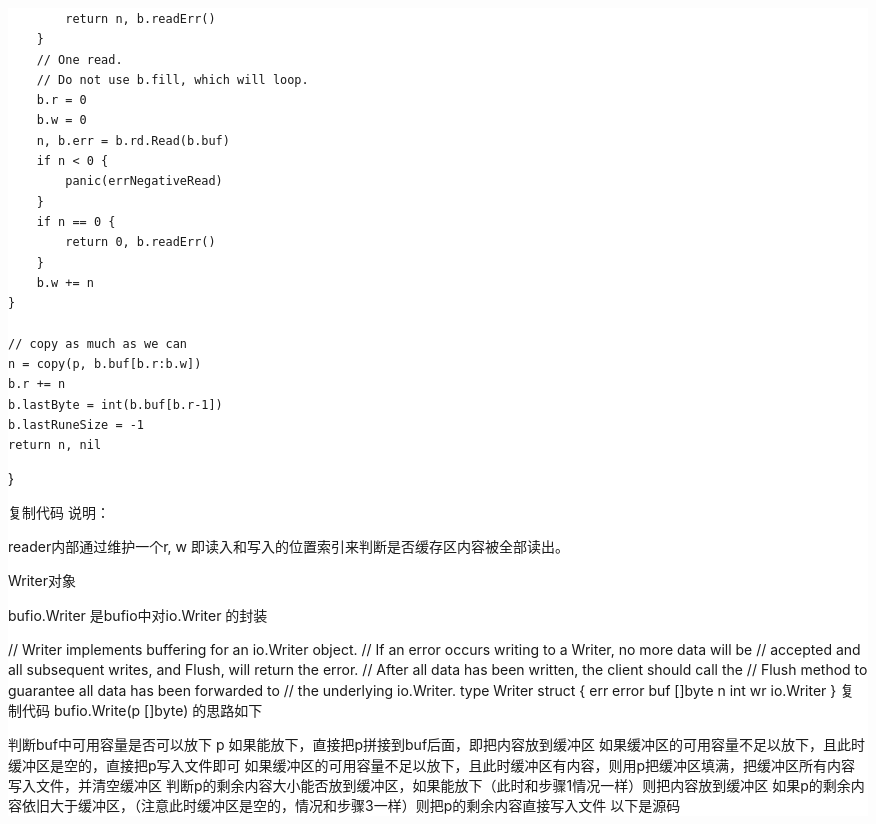             return n, b.readErr()
        }
        // One read.
        // Do not use b.fill, which will loop.
        b.r = 0
        b.w = 0
        n, b.err = b.rd.Read(b.buf)
        if n < 0 {
            panic(errNegativeRead)
        }
        if n == 0 {
            return 0, b.readErr()
        }
        b.w += n
    }

    // copy as much as we can
    n = copy(p, b.buf[b.r:b.w])
    b.r += n
    b.lastByte = int(b.buf[b.r-1])
    b.lastRuneSize = -1
    return n, nil
}

复制代码
说明：

reader内部通过维护一个r, w 即读入和写入的位置索引来判断是否缓存区内容被全部读出。

Writer对象

bufio.Writer 是bufio中对io.Writer 的封装

// Writer implements buffering for an io.Writer object.
// If an error occurs writing to a Writer, no more data will be
// accepted and all subsequent writes, and Flush, will return the error.
// After all data has been written, the client should call the
// Flush method to guarantee all data has been forwarded to
// the underlying io.Writer.
type Writer struct {
    err error
    buf []byte
    n   int
    wr  io.Writer
}
复制代码
bufio.Write(p []byte) 的思路如下

判断buf中可用容量是否可以放下 p
如果能放下，直接把p拼接到buf后面，即把内容放到缓冲区
如果缓冲区的可用容量不足以放下，且此时缓冲区是空的，直接把p写入文件即可
如果缓冲区的可用容量不足以放下，且此时缓冲区有内容，则用p把缓冲区填满，把缓冲区所有内容写入文件，并清空缓冲区
判断p的剩余内容大小能否放到缓冲区，如果能放下（此时和步骤1情况一样）则把内容放到缓冲区
如果p的剩余内容依旧大于缓冲区，（注意此时缓冲区是空的，情况和步骤3一样）则把p的剩余内容直接写入文件
以下是源码
